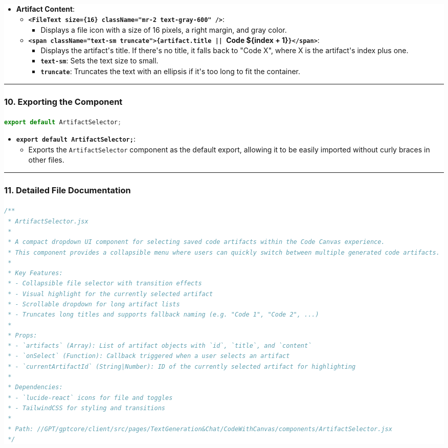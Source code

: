 - **Artifact Content**:
  - **`<FileText size={16} className="mr-2 text-gray-600" />`**:
    - Displays a file icon with a size of 16 pixels, a right margin, and gray color.
  - **`<span className="text-sm truncate">{artifact.title || `Code ${index + 1}`}</span>`**:
    - Displays the artifact's title. If there's no title, it falls back to "Code X", where X is the artifact's index plus one.
    - **`text-sm`**: Sets the text size to small.
    - **`truncate`**: Truncates the text with an ellipsis if it's too long to fit the container.

---

### **10. Exporting the Component**

```jsx
export default ArtifactSelector;
```

- **`export default ArtifactSelector;`**:
  - Exports the `ArtifactSelector` component as the default export, allowing it to be easily imported without curly braces in other files.

---

### **11. Detailed File Documentation**

```jsx
/**
 * ArtifactSelector.jsx
 * 
 * A compact dropdown UI component for selecting saved code artifacts within the Code Canvas experience.
 * This component provides a collapsible menu where users can quickly switch between multiple generated code artifacts.
 * 
 * Key Features:
 * - Collapsible file selector with transition effects
 * - Visual highlight for the currently selected artifact
 * - Scrollable dropdown for long artifact lists
 * - Truncates long titles and supports fallback naming (e.g. "Code 1", "Code 2", ...)
 * 
 * Props:
 * - `artifacts` (Array): List of artifact objects with `id`, `title`, and `content`
 * - `onSelect` (Function): Callback triggered when a user selects an artifact
 * - `currentArtifactId` (String|Number): ID of the currently selected artifact for highlighting
 * 
 * Dependencies:
 * - `lucide-react` icons for file and toggles
 * - TailwindCSS for styling and transitions
 * 
 * Path: //GPT/gptcore/client/src/pages/TextGeneration&Chat/CodeWithCanvas/components/ArtifactSelector.jsx
 */
```
